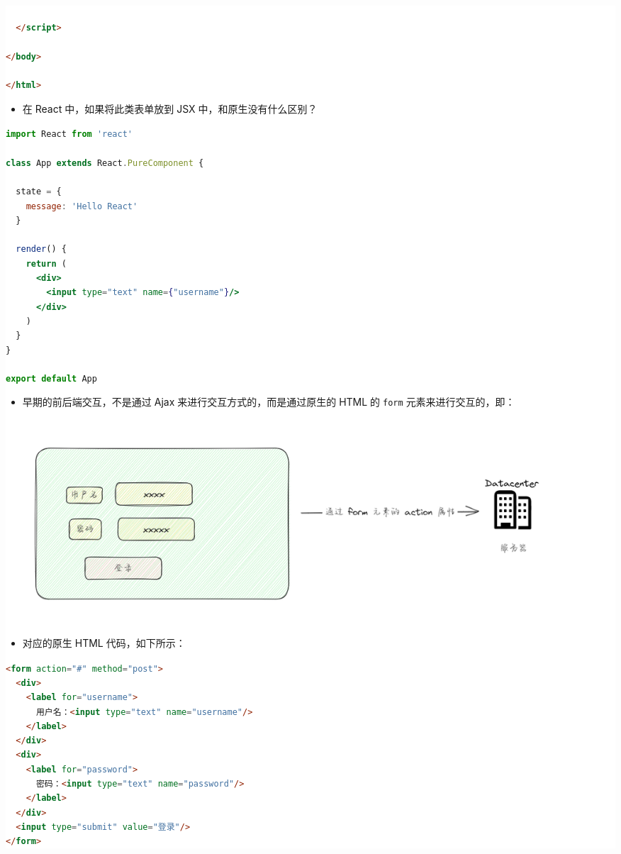 ```html {17}

  </script>

</body>

</html>
```

* 在 React 中，如果将此类表单放到 JSX 中，和原生没有什么区别？

```jsx
import React from 'react'

class App extends React.PureComponent {
  
  state = {
    message: 'Hello React'
  }
  
  render() {
    return (
      <div>
        <input type="text" name={"username"}/>
      </div>
    )
  }
}

export default App
```

* 早期的前后端交互，不是通过 Ajax 来进行交互方式的，而是通过原生的 HTML 的 `form` 元素来进行交互的，即：

![image-20231222132452533](./assets/21.png)

* 对应的原生 HTML 代码，如下所示：

```html {1}
<form action="#" method="post">
  <div>
    <label for="username">
      用户名：<input type="text" name="username"/>
    </label>
  </div>
  <div>
    <label for="password">
      密码：<input type="text" name="password"/>
    </label>
  </div>
  <input type="submit" value="登录"/>
</form>
```